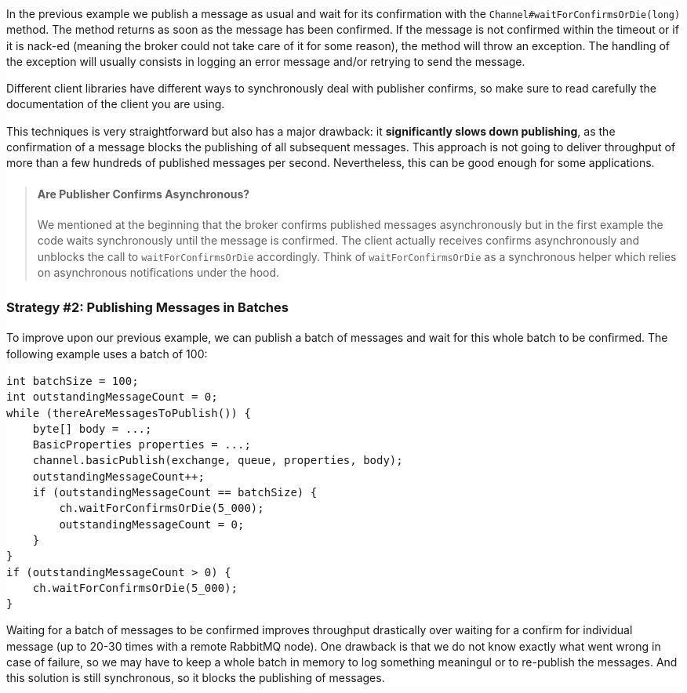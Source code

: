 In the previous example we publish a message as usual and wait for its
confirmation with the `Channel#waitForConfirmsOrDie(long)` method.
The method returns as soon as the message has been confirmed. If the
message is not confirmed within the timeout or if it is nack-ed (meaning
the broker could not take care of it for some reason), the method will
throw an exception. The handling of the exception will usually consists
in logging an error message and/or retrying to send the message.

Different client libraries have different ways to synchronously deal with publisher confirms,
so make sure to read carefully the documentation of the client you are using.

This techniques is very straightforward but also has a major drawback:
it **significantly slows down publishing**, as the confirmation of a message blocks the publishing
of all subsequent messages. This approach is not going to deliver throughput of
more than a few hundreds of published messages per second. Nevertheless, this can be
good enough for some applications.

> #### Are Publisher Confirms Asynchronous?
>
> We mentioned at the beginning that the broker confirms published
> messages asynchronously but in the first example the code waits
> synchronously until the message is confirmed. The client actually
> receives confirms asynchronously and unblocks the call to `waitForConfirmsOrDie`
> accordingly. Think of `waitForConfirmsOrDie` as a synchronous helper
> which relies on asynchronous notifications under the hood.


### Strategy #2: Publishing Messages in Batches

To improve upon our previous example, we can publish a batch
of messages and wait for this whole batch to be confirmed.
The following example uses a batch of 100:

<pre class="lang-java">
int batchSize = 100;
int outstandingMessageCount = 0;
while (thereAreMessagesToPublish()) {
    byte[] body = ...;
    BasicProperties properties = ...;
    channel.basicPublish(exchange, queue, properties, body);
    outstandingMessageCount++;
    if (outstandingMessageCount == batchSize) {
        ch.waitForConfirmsOrDie(5_000);
        outstandingMessageCount = 0;
    }
}
if (outstandingMessageCount > 0) {
    ch.waitForConfirmsOrDie(5_000);
}
</pre>

Waiting for a batch of messages to be confirmed improves throughput drastically over
waiting for a confirm for individual message (up to 20-30 times with a remote RabbitMQ node).
One drawback is that we do not know exactly what went wrong in case of failure,
so we may have to keep a whole batch in memory to log something meaningul or
to re-publish the messages. And this solution is still synchronous, so it
blocks the publishing of messages.
